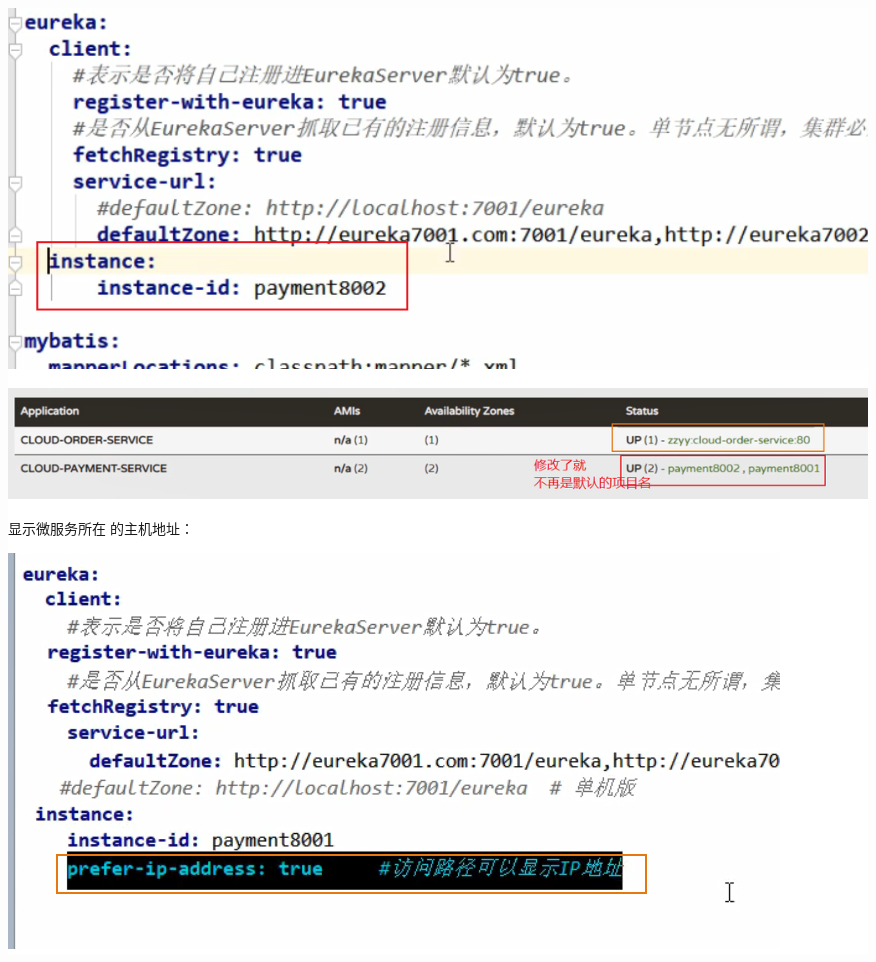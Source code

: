 ![1597301247809](./images/1597301247809.png)

![1597301299700](./images/1597301299700.png)

显示微服务所在 的主机地址：

![1597301356051](./images/1597301356051.png)
